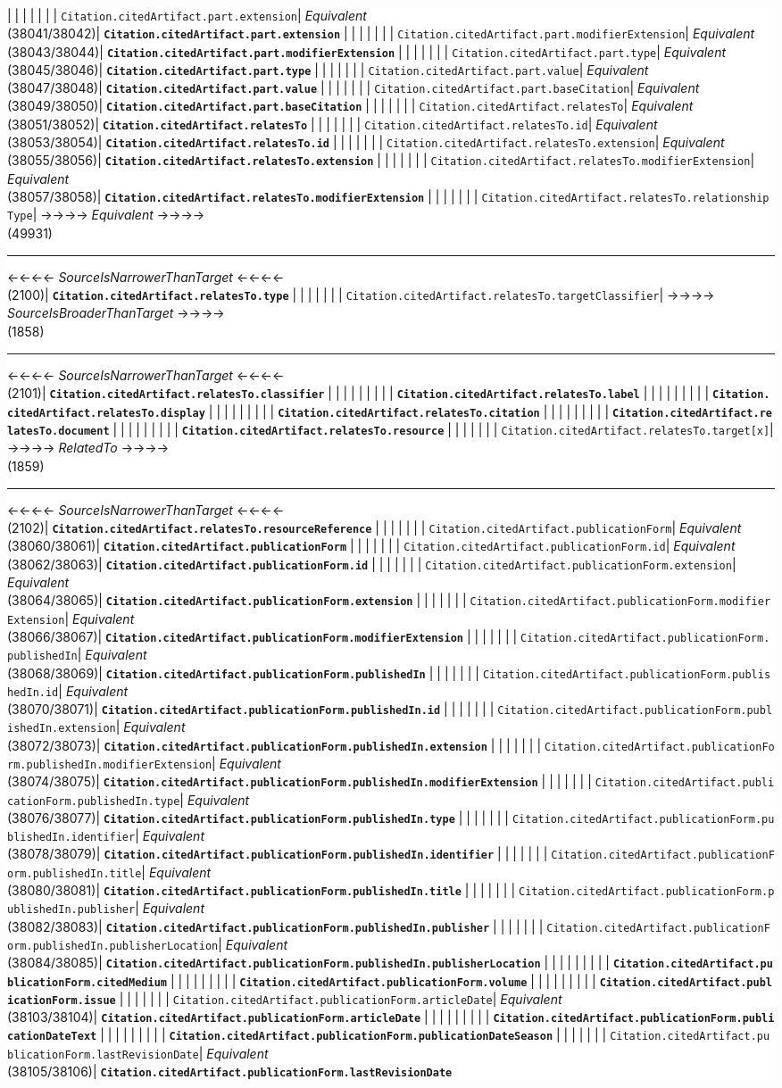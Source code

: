 | | | | | | | `Citation.citedArtifact.part.extension`| _Equivalent_<br/>(38041/38042)| **`Citation.citedArtifact.part.extension`**
| | | | | | | `Citation.citedArtifact.part.modifierExtension`| _Equivalent_<br/>(38043/38044)| **`Citation.citedArtifact.part.modifierExtension`**
| | | | | | | `Citation.citedArtifact.part.type`| _Equivalent_<br/>(38045/38046)| **`Citation.citedArtifact.part.type`**
| | | | | | | `Citation.citedArtifact.part.value`| _Equivalent_<br/>(38047/38048)| **`Citation.citedArtifact.part.value`**
| | | | | | | `Citation.citedArtifact.part.baseCitation`| _Equivalent_<br/>(38049/38050)| **`Citation.citedArtifact.part.baseCitation`**
| | | | | | | `Citation.citedArtifact.relatesTo`| _Equivalent_<br/>(38051/38052)| **`Citation.citedArtifact.relatesTo`**
| | | | | | | `Citation.citedArtifact.relatesTo.id`| _Equivalent_<br/>(38053/38054)| **`Citation.citedArtifact.relatesTo.id`**
| | | | | | | `Citation.citedArtifact.relatesTo.extension`| _Equivalent_<br/>(38055/38056)| **`Citation.citedArtifact.relatesTo.extension`**
| | | | | | | `Citation.citedArtifact.relatesTo.modifierExtension`| _Equivalent_<br/>(38057/38058)| **`Citation.citedArtifact.relatesTo.modifierExtension`**
| | | | | | | `Citation.citedArtifact.relatesTo.relationshipType`| →→→→ _Equivalent_ →→→→ <br/>(49931)<hr/>←←←← _SourceIsNarrowerThanTarget_ ←←←← <br/>(2100)| **`Citation.citedArtifact.relatesTo.type`**
| | | | | | | `Citation.citedArtifact.relatesTo.targetClassifier`| →→→→ _SourceIsBroaderThanTarget_ →→→→ <br/>(1858)<hr/>←←←← _SourceIsNarrowerThanTarget_ ←←←← <br/>(2101)| **`Citation.citedArtifact.relatesTo.classifier`**
| | | | | | | | | **`Citation.citedArtifact.relatesTo.label`**
| | | | | | | | | **`Citation.citedArtifact.relatesTo.display`**
| | | | | | | | | **`Citation.citedArtifact.relatesTo.citation`**
| | | | | | | | | **`Citation.citedArtifact.relatesTo.document`**
| | | | | | | | | **`Citation.citedArtifact.relatesTo.resource`**
| | | | | | | `Citation.citedArtifact.relatesTo.target[x]`| →→→→ _RelatedTo_ →→→→ <br/>(1859)<hr/>←←←← _SourceIsNarrowerThanTarget_ ←←←← <br/>(2102)| **`Citation.citedArtifact.relatesTo.resourceReference`**
| | | | | | | `Citation.citedArtifact.publicationForm`| _Equivalent_<br/>(38060/38061)| **`Citation.citedArtifact.publicationForm`**
| | | | | | | `Citation.citedArtifact.publicationForm.id`| _Equivalent_<br/>(38062/38063)| **`Citation.citedArtifact.publicationForm.id`**
| | | | | | | `Citation.citedArtifact.publicationForm.extension`| _Equivalent_<br/>(38064/38065)| **`Citation.citedArtifact.publicationForm.extension`**
| | | | | | | `Citation.citedArtifact.publicationForm.modifierExtension`| _Equivalent_<br/>(38066/38067)| **`Citation.citedArtifact.publicationForm.modifierExtension`**
| | | | | | | `Citation.citedArtifact.publicationForm.publishedIn`| _Equivalent_<br/>(38068/38069)| **`Citation.citedArtifact.publicationForm.publishedIn`**
| | | | | | | `Citation.citedArtifact.publicationForm.publishedIn.id`| _Equivalent_<br/>(38070/38071)| **`Citation.citedArtifact.publicationForm.publishedIn.id`**
| | | | | | | `Citation.citedArtifact.publicationForm.publishedIn.extension`| _Equivalent_<br/>(38072/38073)| **`Citation.citedArtifact.publicationForm.publishedIn.extension`**
| | | | | | | `Citation.citedArtifact.publicationForm.publishedIn.modifierExtension`| _Equivalent_<br/>(38074/38075)| **`Citation.citedArtifact.publicationForm.publishedIn.modifierExtension`**
| | | | | | | `Citation.citedArtifact.publicationForm.publishedIn.type`| _Equivalent_<br/>(38076/38077)| **`Citation.citedArtifact.publicationForm.publishedIn.type`**
| | | | | | | `Citation.citedArtifact.publicationForm.publishedIn.identifier`| _Equivalent_<br/>(38078/38079)| **`Citation.citedArtifact.publicationForm.publishedIn.identifier`**
| | | | | | | `Citation.citedArtifact.publicationForm.publishedIn.title`| _Equivalent_<br/>(38080/38081)| **`Citation.citedArtifact.publicationForm.publishedIn.title`**
| | | | | | | `Citation.citedArtifact.publicationForm.publishedIn.publisher`| _Equivalent_<br/>(38082/38083)| **`Citation.citedArtifact.publicationForm.publishedIn.publisher`**
| | | | | | | `Citation.citedArtifact.publicationForm.publishedIn.publisherLocation`| _Equivalent_<br/>(38084/38085)| **`Citation.citedArtifact.publicationForm.publishedIn.publisherLocation`**
| | | | | | | | | **`Citation.citedArtifact.publicationForm.citedMedium`**
| | | | | | | | | **`Citation.citedArtifact.publicationForm.volume`**
| | | | | | | | | **`Citation.citedArtifact.publicationForm.issue`**
| | | | | | | `Citation.citedArtifact.publicationForm.articleDate`| _Equivalent_<br/>(38103/38104)| **`Citation.citedArtifact.publicationForm.articleDate`**
| | | | | | | | | **`Citation.citedArtifact.publicationForm.publicationDateText`**
| | | | | | | | | **`Citation.citedArtifact.publicationForm.publicationDateSeason`**
| | | | | | | `Citation.citedArtifact.publicationForm.lastRevisionDate`| _Equivalent_<br/>(38105/38106)| **`Citation.citedArtifact.publicationForm.lastRevisionDate`**
